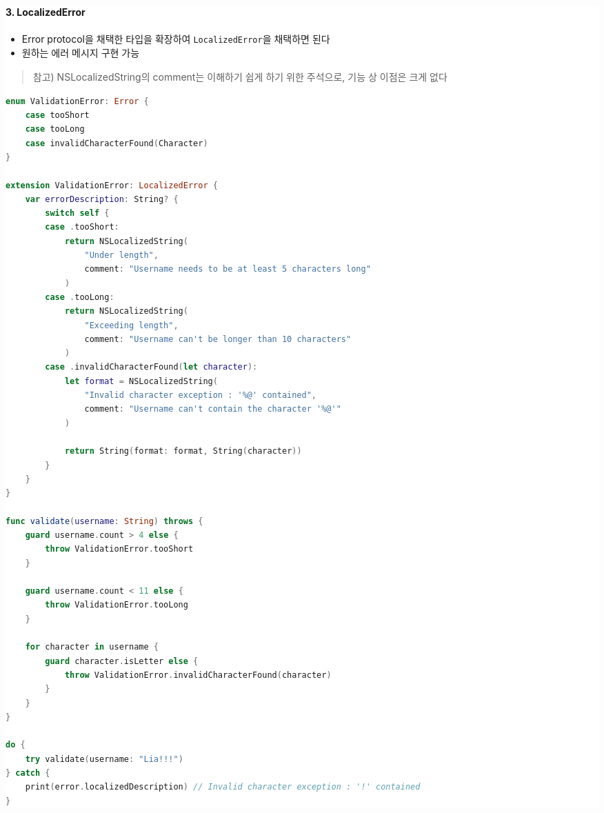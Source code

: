 

#### 3. LocalizedError

- Error protocol을 채택한 타입을 확장하여 `LocalizedError`을 채택하면 된다
- 원하는 에러 메시지 구현 가능

> 참고)  NSLocalizedString의 comment는 이해하기 쉽게 하기 위한 주석으로, 기능 상 이점은 크게 없다

```swift
enum ValidationError: Error {
    case tooShort
    case tooLong
    case invalidCharacterFound(Character)
}

extension ValidationError: LocalizedError {
    var errorDescription: String? {
        switch self {
        case .tooShort:
            return NSLocalizedString(
                "Under length",
                comment: "Username needs to be at least 5 characters long"
            )
        case .tooLong:
            return NSLocalizedString(
                "Exceeding length",
                comment: "Username can't be longer than 10 characters"
            )
        case .invalidCharacterFound(let character):
            let format = NSLocalizedString(
                "Invalid character exception : '%@' contained",
                comment: "Username can't contain the character '%@'"
            )

            return String(format: format, String(character))
        }
    }
}

func validate(username: String) throws {
    guard username.count > 4 else {
        throw ValidationError.tooShort
    }

    guard username.count < 11 else {
        throw ValidationError.tooLong
    }

    for character in username {
        guard character.isLetter else {
            throw ValidationError.invalidCharacterFound(character)
        }
    }
}

do {
    try validate(username: "Lia!!!")
} catch {
    print(error.localizedDescription) // Invalid character exception : '!' contained
}
```
